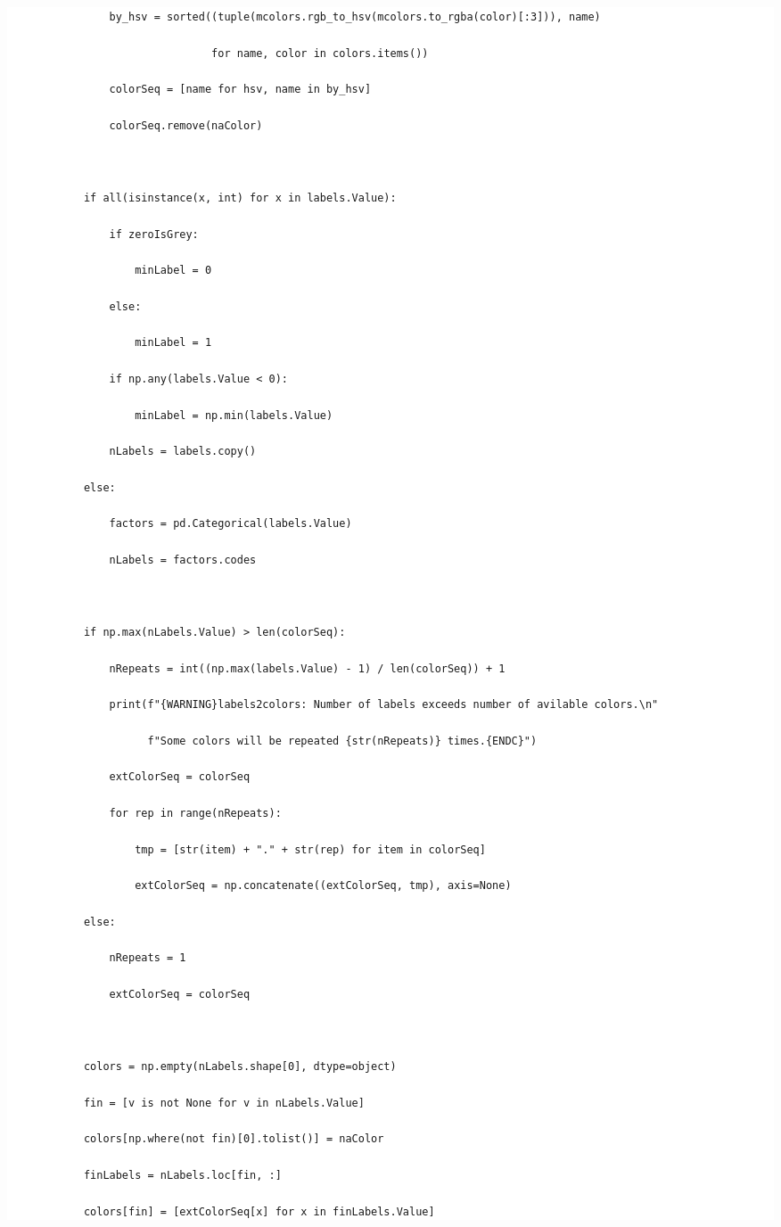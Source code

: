                     by_hsv = sorted((tuple(mcolors.rgb_to_hsv(mcolors.to_rgba(color)[:3])), name)

                                    for name, color in colors.items())

                    colorSeq = [name for hsv, name in by_hsv]

                    colorSeq.remove(naColor)

        

                if all(isinstance(x, int) for x in labels.Value):

                    if zeroIsGrey:

                        minLabel = 0

                    else:

                        minLabel = 1

                    if np.any(labels.Value < 0):

                        minLabel = np.min(labels.Value)

                    nLabels = labels.copy()

                else:

                    factors = pd.Categorical(labels.Value)

                    nLabels = factors.codes

        

                if np.max(nLabels.Value) > len(colorSeq):

                    nRepeats = int((np.max(labels.Value) - 1) / len(colorSeq)) + 1

                    print(f"{WARNING}labels2colors: Number of labels exceeds number of avilable colors.\n"

                          f"Some colors will be repeated {str(nRepeats)} times.{ENDC}")

                    extColorSeq = colorSeq

                    for rep in range(nRepeats):

                        tmp = [str(item) + "." + str(rep) for item in colorSeq]

                        extColorSeq = np.concatenate((extColorSeq, tmp), axis=None)

                else:

                    nRepeats = 1

                    extColorSeq = colorSeq

        

                colors = np.empty(nLabels.shape[0], dtype=object)

                fin = [v is not None for v in nLabels.Value]

                colors[np.where(not fin)[0].tolist()] = naColor

                finLabels = nLabels.loc[fin, :]

                colors[fin] = [extColorSeq[x] for x in finLabels.Value]
